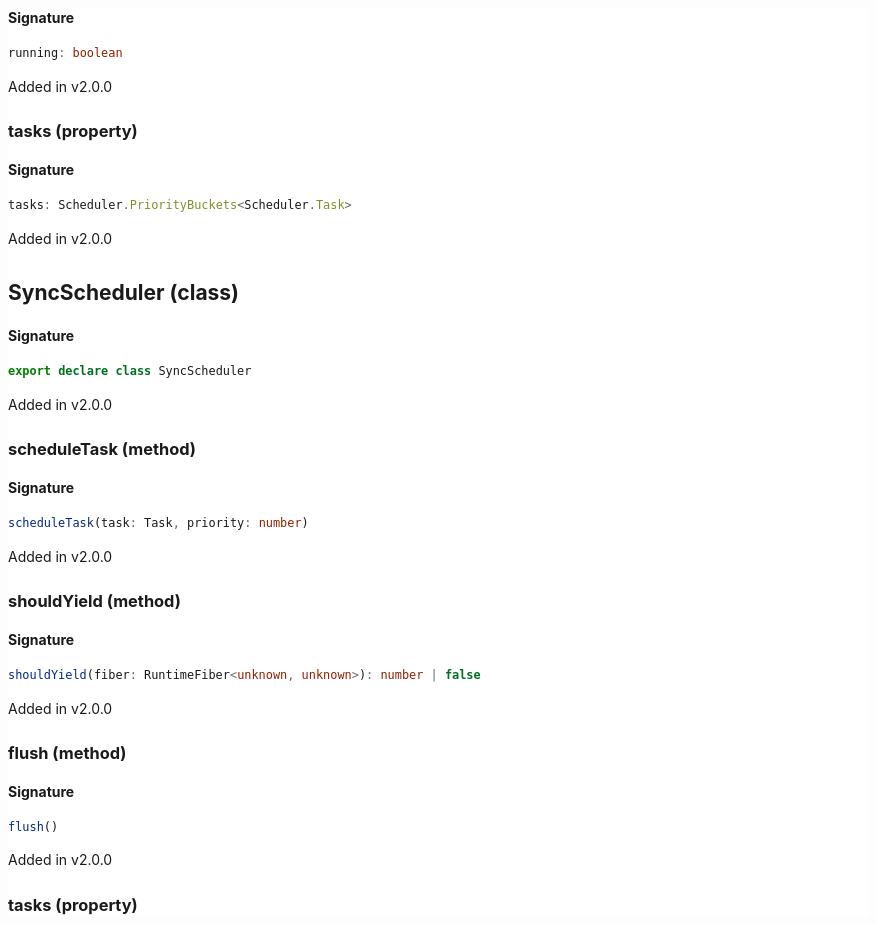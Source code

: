 **Signature**

```ts
running: boolean
```

Added in v2.0.0

### tasks (property)

**Signature**

```ts
tasks: Scheduler.PriorityBuckets<Scheduler.Task>
```

Added in v2.0.0

## SyncScheduler (class)

**Signature**

```ts
export declare class SyncScheduler
```

Added in v2.0.0

### scheduleTask (method)

**Signature**

```ts
scheduleTask(task: Task, priority: number)
```

Added in v2.0.0

### shouldYield (method)

**Signature**

```ts
shouldYield(fiber: RuntimeFiber<unknown, unknown>): number | false
```

Added in v2.0.0

### flush (method)

**Signature**

```ts
flush()
```

Added in v2.0.0

### tasks (property)
